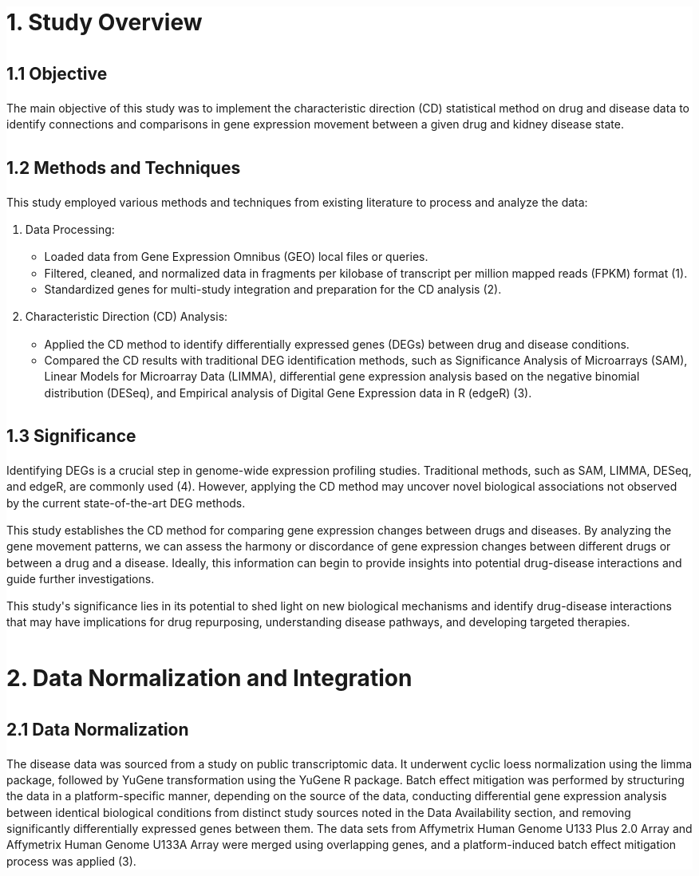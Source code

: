 # 1. Study Overview

## 1.1 Objective
The main objective of this study was to implement the characteristic direction (CD) statistical method on drug and disease data to identify connections and comparisons in gene expression movement between a given drug and kidney disease state.

## 1.2 Methods and Techniques
This study employed various methods and techniques from existing literature to process and analyze the data:

1. Data Processing:
   - Loaded data from Gene Expression Omnibus (GEO) local files or queries.
   - Filtered, cleaned, and normalized data in fragments per kilobase of transcript per million mapped reads (FPKM) format (1).
   - Standardized genes for multi-study integration and preparation for the CD analysis (2).

2. Characteristic Direction (CD) Analysis:
   - Applied the CD method to identify differentially expressed genes (DEGs) between drug and disease conditions.
   - Compared the CD results with traditional DEG identification methods, such as Significance Analysis of Microarrays (SAM), Linear Models for Microarray Data (LIMMA), differential gene expression analysis based on the negative binomial distribution (DESeq), and Empirical analysis of Digital Gene Expression data in R (edgeR) (3).

## 1.3 Significance
Identifying DEGs is a crucial step in genome-wide expression profiling studies. Traditional methods, such as SAM, LIMMA, DESeq, and edgeR, are commonly used (4). However, applying the CD method may uncover novel biological associations not observed by the current state-of-the-art DEG methods.

This study establishes the CD method for comparing gene expression changes between drugs and diseases. By analyzing the gene movement patterns, we can assess the harmony or discordance of gene expression changes between different drugs or between a drug and a disease. Ideally, this information can begin to provide insights into potential drug-disease interactions and guide further investigations.

This study's significance lies in its potential to shed light on new biological mechanisms and identify drug-disease interactions that may have implications for drug repurposing, understanding disease pathways, and developing targeted therapies.

# 2. Data Normalization and Integration

## 2.1 Data Normalization
The disease data was sourced from a study on public transcriptomic data. It underwent cyclic loess normalization using the limma package, followed by YuGene transformation using the YuGene R package. Batch effect mitigation was performed by structuring the data in a platform-specific manner, depending on the source of the data, conducting differential gene expression analysis between identical biological conditions from distinct study sources noted in the Data Availability section, and removing significantly differentially expressed genes between them. The data sets from Affymetrix Human Genome U133 Plus 2.0 Array and Affymetrix Human Genome U133A Array were merged using overlapping genes, and a platform-induced batch effect mitigation process was applied (3).
